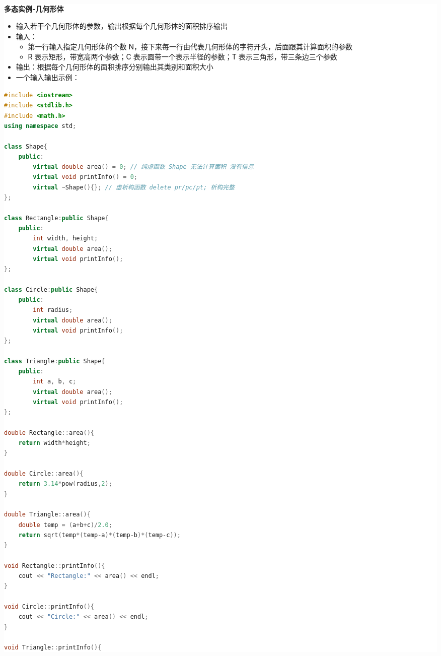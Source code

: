 **多态实例-几何形体**

* 输入若干个几何形体的参数，输出根据每个几何形体的面积排序输出
* 输入：
  * 第一行输入指定几何形体的个数 N，接下来每一行由代表几何形体的字符开头，后面跟其计算面积的参数
  * R 表示矩形，带宽高两个参数；C 表示圆带一个表示半径的参数；T 表示三角形，带三条边三个参数
* 输出：根据每个几何形体的面积排序分别输出其类别和面积大小
* 一个输入输出示例：

```cpp
#include <iostream>
#include <stdlib.h>
#include <math.h>
using namespace std;

class Shape{
    public:
        virtual double area() = 0; // 纯虚函数 Shape 无法计算面积 没有信息
        virtual void printInfo() = 0;
    	virtual ~Shape(){}; // 虚析构函数 delete pr/pc/pt; 析构完整
};

class Rectangle:public Shape{
    public:
        int width, height;
        virtual double area();
        virtual void printInfo();
};

class Circle:public Shape{
    public:
        int radius;
        virtual double area();
        virtual void printInfo();
};

class Triangle:public Shape{
    public:
        int a, b, c;
        virtual double area();
        virtual void printInfo();
};

double Rectangle::area(){
    return width*height;
}

double Circle::area(){
    return 3.14*pow(radius,2);
}

double Triangle::area(){
    double temp = (a+b+c)/2.0;
    return sqrt(temp*(temp-a)*(temp-b)*(temp-c));
}

void Rectangle::printInfo(){
    cout << "Rectangle:" << area() << endl;
}

void Circle::printInfo(){
    cout << "Circle:" << area() << endl;
}

void Triangle::printInfo(){
```